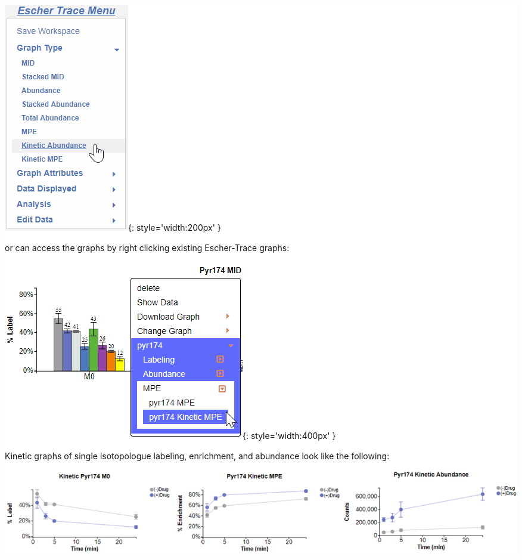 ![Screenshot](../img/TimePointsEscherTraceMenu.png){: style='width:200px' }

or can access the graphs by right clicking existing Escher-Trace graphs:

![Screenshot](../img/TimePointsContextMenu.png){: style='width:400px' }

Kinetic graphs of single isotopologue labeling, enrichment, and abundance look like the following:

![Screenshot](../img/TimePointsGraphs.png)

 